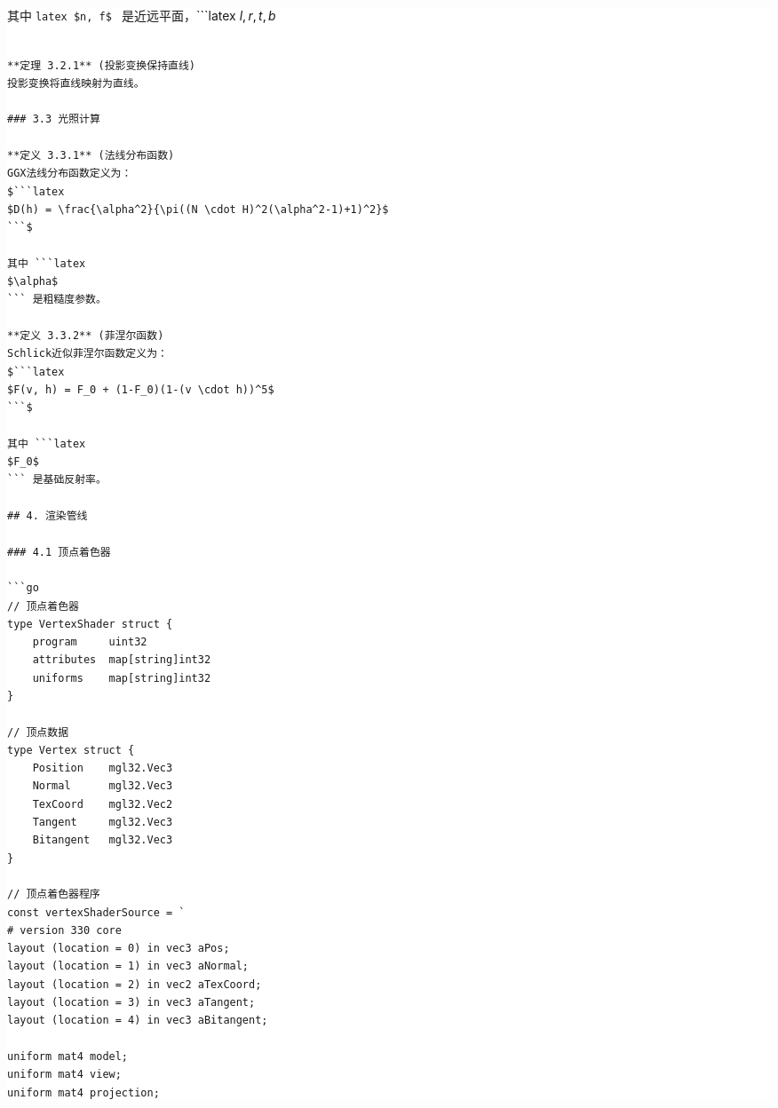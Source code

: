 其中 ```latex
$n, f$
``` 是近远平面，```latex
$l, r, t, b$
``` 是视锥体边界。

**定理 3.2.1** (投影变换保持直线)
投影变换将直线映射为直线。

### 3.3 光照计算

**定义 3.3.1** (法线分布函数)
GGX法线分布函数定义为：
$```latex
$D(h) = \frac{\alpha^2}{\pi((N \cdot H)^2(\alpha^2-1)+1)^2}$
```$

其中 ```latex
$\alpha$
``` 是粗糙度参数。

**定义 3.3.2** (菲涅尔函数)
Schlick近似菲涅尔函数定义为：
$```latex
$F(v, h) = F_0 + (1-F_0)(1-(v \cdot h))^5$
```$

其中 ```latex
$F_0$
``` 是基础反射率。

## 4. 渲染管线

### 4.1 顶点着色器

```go
// 顶点着色器
type VertexShader struct {
    program     uint32
    attributes  map[string]int32
    uniforms    map[string]int32
}

// 顶点数据
type Vertex struct {
    Position    mgl32.Vec3
    Normal      mgl32.Vec3
    TexCoord    mgl32.Vec2
    Tangent     mgl32.Vec3
    Bitangent   mgl32.Vec3
}

// 顶点着色器程序
const vertexShaderSource = `
# version 330 core
layout (location = 0) in vec3 aPos;
layout (location = 1) in vec3 aNormal;
layout (location = 2) in vec2 aTexCoord;
layout (location = 3) in vec3 aTangent;
layout (location = 4) in vec3 aBitangent;

uniform mat4 model;
uniform mat4 view;
uniform mat4 projection;

```